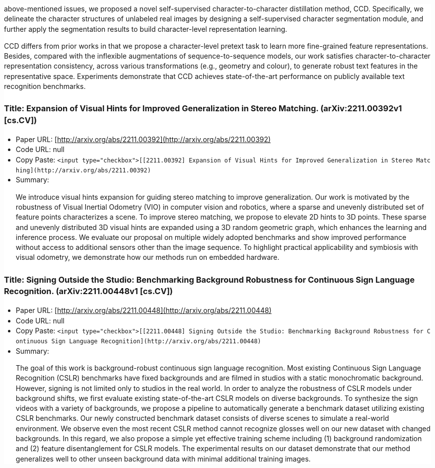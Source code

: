 above-mentioned issues, we proposed a novel self-supervised
character-to-character distillation method, CCD. Specifically, we delineate the
character structures of unlabeled real images by designing a self-supervised
character segmentation module, and further apply the segmentation results to
build character-level representation learning.
</p>
<p>CCD differs from prior works in that we propose a character-level pretext
task to learn more fine-grained feature representations. Besides, compared with
the inflexible augmentations of sequence-to-sequence models, our work satisfies
character-to-character representation consistency, across various
transformations (e.g., geometry and colour), to generate robust text features
in the representative space. Experiments demonstrate that CCD achieves
state-of-the-art performance on publicly available text recognition benchmarks.
</p>

### Title: Expansion of Visual Hints for Improved Generalization in Stereo Matching. (arXiv:2211.00392v1 [cs.CV])
* Paper URL: [http://arxiv.org/abs/2211.00392](http://arxiv.org/abs/2211.00392)
* Code URL: null
* Copy Paste: `<input type="checkbox">[[2211.00392] Expansion of Visual Hints for Improved Generalization in Stereo Matching](http://arxiv.org/abs/2211.00392)`
* Summary: <p>We introduce visual hints expansion for guiding stereo matching to improve
generalization. Our work is motivated by the robustness of Visual Inertial
Odometry (VIO) in computer vision and robotics, where a sparse and unevenly
distributed set of feature points characterizes a scene. To improve stereo
matching, we propose to elevate 2D hints to 3D points. These sparse and
unevenly distributed 3D visual hints are expanded using a 3D random geometric
graph, which enhances the learning and inference process. We evaluate our
proposal on multiple widely adopted benchmarks and show improved performance
without access to additional sensors other than the image sequence. To
highlight practical applicability and symbiosis with visual odometry, we
demonstrate how our methods run on embedded hardware.
</p>

### Title: Signing Outside the Studio: Benchmarking Background Robustness for Continuous Sign Language Recognition. (arXiv:2211.00448v1 [cs.CV])
* Paper URL: [http://arxiv.org/abs/2211.00448](http://arxiv.org/abs/2211.00448)
* Code URL: null
* Copy Paste: `<input type="checkbox">[[2211.00448] Signing Outside the Studio: Benchmarking Background Robustness for Continuous Sign Language Recognition](http://arxiv.org/abs/2211.00448)`
* Summary: <p>The goal of this work is background-robust continuous sign language
recognition. Most existing Continuous Sign Language Recognition (CSLR)
benchmarks have fixed backgrounds and are filmed in studios with a static
monochromatic background. However, signing is not limited only to studios in
the real world. In order to analyze the robustness of CSLR models under
background shifts, we first evaluate existing state-of-the-art CSLR models on
diverse backgrounds. To synthesize the sign videos with a variety of
backgrounds, we propose a pipeline to automatically generate a benchmark
dataset utilizing existing CSLR benchmarks. Our newly constructed benchmark
dataset consists of diverse scenes to simulate a real-world environment. We
observe even the most recent CSLR method cannot recognize glosses well on our
new dataset with changed backgrounds. In this regard, we also propose a simple
yet effective training scheme including (1) background randomization and (2)
feature disentanglement for CSLR models. The experimental results on our
dataset demonstrate that our method generalizes well to other unseen background
data with minimal additional training images.
</p>
